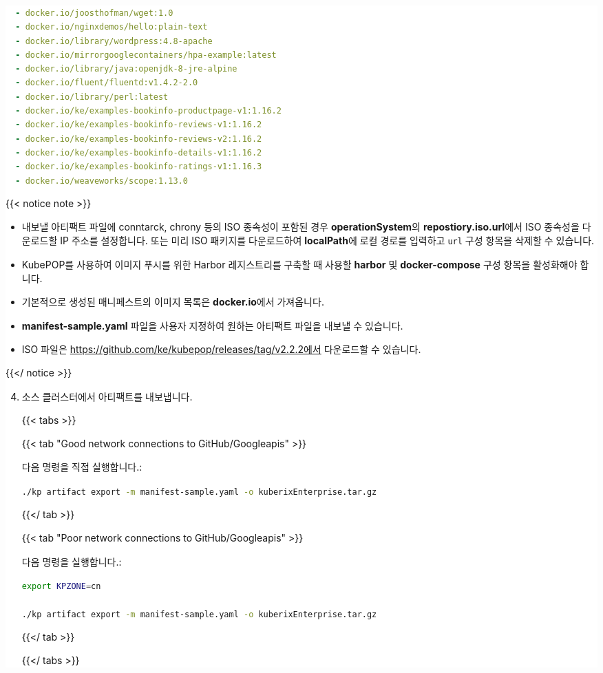    ```yaml
     - docker.io/joosthofman/wget:1.0
     - docker.io/nginxdemos/hello:plain-text
     - docker.io/library/wordpress:4.8-apache
     - docker.io/mirrorgooglecontainers/hpa-example:latest
     - docker.io/library/java:openjdk-8-jre-alpine
     - docker.io/fluent/fluentd:v1.4.2-2.0
     - docker.io/library/perl:latest
     - docker.io/ke/examples-bookinfo-productpage-v1:1.16.2
     - docker.io/ke/examples-bookinfo-reviews-v1:1.16.2
     - docker.io/ke/examples-bookinfo-reviews-v2:1.16.2
     - docker.io/ke/examples-bookinfo-details-v1:1.16.2
     - docker.io/ke/examples-bookinfo-ratings-v1:1.16.3
     - docker.io/weaveworks/scope:1.13.0
   ```
   
   {{< notice note >}}

   - 내보낼 아티팩트 파일에 conntarck, chrony 등의 ISO 종속성이 포함된 경우 **operationSystem**의 **repostiory.iso.url**에서 ISO 종속성을 다운로드할 IP 주소를 설정합니다. 또는 미리 ISO 패키지를 다운로드하여 **localPath**에 로컬 경로를 입력하고 `url` 구성 항목을 삭제할 수 있습니다.
   
   - KubePOP를 사용하여 이미지 푸시를 위한 Harbor 레지스트리를 구축할 때 사용할 **harbor** 및 **docker-compose** 구성 항목을 활성화해야 합니다.
   
   - 기본적으로 생성된 매니페스트의 이미지 목록은 **docker.io**에서 가져옵니다.
   
   - **manifest-sample.yaml** 파일을 사용자 지정하여 원하는 아티팩트 파일을 내보낼 수 있습니다.

   - ISO 파일은 https://github.com/ke/kubepop/releases/tag/v2.2.2에서 다운로드할 수 있습니다.
   
   {{</ notice >}}
   
4. 소스 클러스터에서 아티팩트를 내보냅니다.

   {{< tabs >}}

   {{< tab "Good network connections to GitHub/Googleapis" >}}

   다음 명령을 직접 실행합니다.:

   ```bash
   ./kp artifact export -m manifest-sample.yaml -o kuberixEnterprise.tar.gz
   ```

   {{</ tab >}}

   {{< tab "Poor network connections to GitHub/Googleapis" >}}

   다음 명령을 실행합니다.:

   ```bash
   export KPZONE=cn
   
   ./kp artifact export -m manifest-sample.yaml -o kuberixEnterprise.tar.gz
   ```
   {{</ tab >}}

   {{</ tabs >}}

